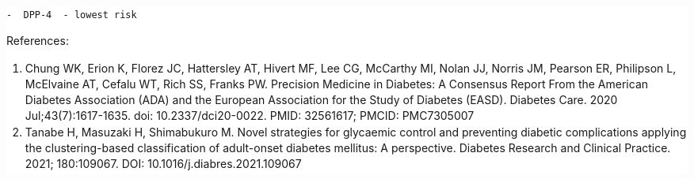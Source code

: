     -  DPP-4  - lowest risk

References: 

1. Chung WK, Erion K, Florez JC, Hattersley AT, Hivert MF, Lee CG, McCarthy MI, Nolan JJ, Norris JM, Pearson ER, Philipson L, McElvaine AT, Cefalu WT, Rich SS, Franks PW. Precision Medicine in Diabetes: A Consensus Report From the American Diabetes Association (ADA) and the European Association for the Study of Diabetes (EASD). Diabetes Care. 2020 Jul;43(7):1617-1635. doi: 10.2337/dci20-0022. PMID: 32561617; PMCID: PMC7305007
2. Tanabe H, Masuzaki H, Shimabukuro M. Novel strategies for glycaemic control and preventing diabetic complications applying the clustering-based classification of adult-onset diabetes mellitus: A perspective. Diabetes Research and Clinical Practice. 2021; 180:109067. DOI: 10.1016/j.diabres.2021.109067